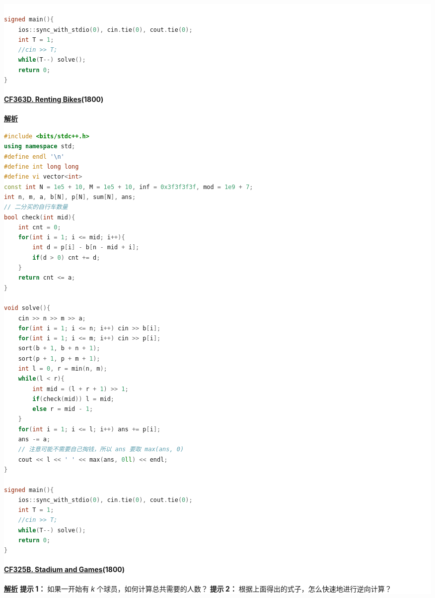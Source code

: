 ```cpp

signed main(){
    ios::sync_with_stdio(0), cin.tie(0), cout.tie(0);
    int T = 1;
    //cin >> T;
    while(T--) solve();
    return 0;
}
```
#### [CF363D. Renting Bikes](https://codeforces.com/problemset/problem/363/D)(1800)
**[解析](https://github.com/Yawn-Sean/Daily_CF_Problems/blob/main/daily_problems/2024/10/1001/solution/cf363d.md)**
```cpp
#include <bits/stdc++.h>
using namespace std;
#define endl '\n'
#define int long long
#define vi vector<int>
const int N = 1e5 + 10, M = 1e5 + 10, inf = 0x3f3f3f3f, mod = 1e9 + 7;
int n, m, a, b[N], p[N], sum[N], ans;
// 二分买的自行车数量
bool check(int mid){
    int cnt = 0;
    for(int i = 1; i <= mid; i++){
        int d = p[i] - b[n - mid + i];
        if(d > 0) cnt += d;
    }
    return cnt <= a;
}

void solve(){
    cin >> n >> m >> a;
    for(int i = 1; i <= n; i++) cin >> b[i];
    for(int i = 1; i <= m; i++) cin >> p[i];
    sort(b + 1, b + n + 1);
    sort(p + 1, p + m + 1);
    int l = 0, r = min(n, m);
    while(l < r){
        int mid = (l + r + 1) >> 1;
        if(check(mid)) l = mid;
        else r = mid - 1;
    }
    for(int i = 1; i <= l; i++) ans += p[i];
    ans -= a;
    // 注意可能不需要自己掏钱，所以 ans 要取 max(ans, 0)
    cout << l << ' ' << max(ans, 0ll) << endl;
}

signed main(){
    ios::sync_with_stdio(0), cin.tie(0), cout.tie(0);
    int T = 1;
    //cin >> T;
    while(T--) solve();
    return 0;
}
```
#### [CF325B. Stadium and Games](https://codeforces.com/problemset/problem/325/B)(1800)
**[解析](https://github.com/Yawn-Sean/Daily_CF_Problems/blob/main/daily_problems/2024/10/1007/solution/cf325b.md?plain=1)**
**提示 1：** 如果一开始有 $k$ 个球员，如何计算总共需要的人数？
**提示 2：** 根据上面得出的式子，怎么快速地进行逆向计算？